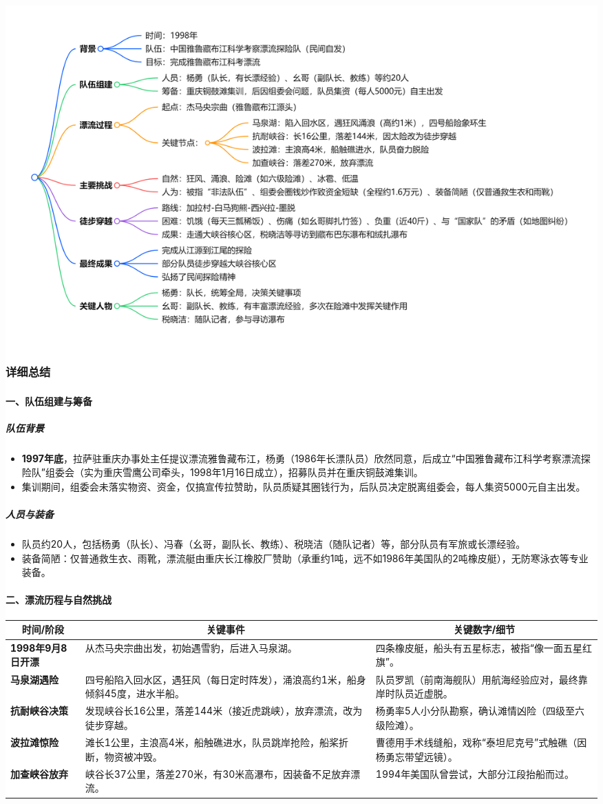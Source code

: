 ![雅漂](./images/1902-2.png)

### 详细总结

#### 一、队伍组建与筹备

##### 队伍背景

- **1997年底**，拉萨驻重庆办事处主任提议漂流雅鲁藏布江，杨勇（1986年长漂队员）欣然同意，后成立“中国雅鲁藏布江科学考察漂流探险队”组委会（实为重庆雪鹰公司牵头，1998年1月16日成立），招募队员并在重庆铜鼓滩集训。
- 集训期间，组委会未落实物资、资金，仅搞宣传拉赞助，队员质疑其圈钱行为，后队员决定脱离组委会，每人集资5000元自主出发。

##### 人员与装备

- 队员约20人，包括杨勇（队长）、冯春（幺哥，副队长、教练）、税晓洁（随队记者）等，部分队员有军旅或长漂经验。
- 装备简陋：仅普通救生衣、雨靴，漂流艇由重庆长江橡胶厂赞助（承重约1吨，远不如1986年美国队的2吨橡皮艇），无防寒泳衣等专业装备。

#### 二、漂流历程与自然挑战

| **时间/阶段**        | **关键事件**                                                                    | **关键数字/细节**                                              |
| -------------------- | ------------------------------------------------------------------------------- | -------------------------------------------------------------- |
| **1998年9月8日开漂** | 从杰马央宗曲出发，初始遇雪豹，后进入马泉湖。                                    | 四条橡皮艇，船头有五星标志，被指“像一面五星红旗”。             |
| **马泉湖遇险**       | 四号船陷入回水区，遇狂风（每日定时阵发），涌浪高约1米，船身倾斜45度，进水半船。 | 队员罗凯（前南海舰队）用航海经验应对，最终靠岸时队员近虚脱。   |
| **抗耐峡谷决策**     | 发现峡谷长16公里，落差144米（接近虎跳峡），放弃漂流，改为徒步穿越。             | 杨勇率5人小分队勘察，确认滩情凶险（四级至六级险滩）。          |
| **波拉滩惊险**       | 滩长1公里，主浪高4米，船触礁进水，队员跳岸抢险，船桨折断，物资被冲毁。          | 曹德用手术线缝船，戏称“泰坦尼克号”式触礁（因杨勇忘带望远镜）。 |
| **加查峡谷放弃**     | 峡谷长37公里，落差270米，有30米高瀑布，因装备不足放弃漂流。                     | 1994年美国队曾尝试，大部分江段抬船而过。                       |
